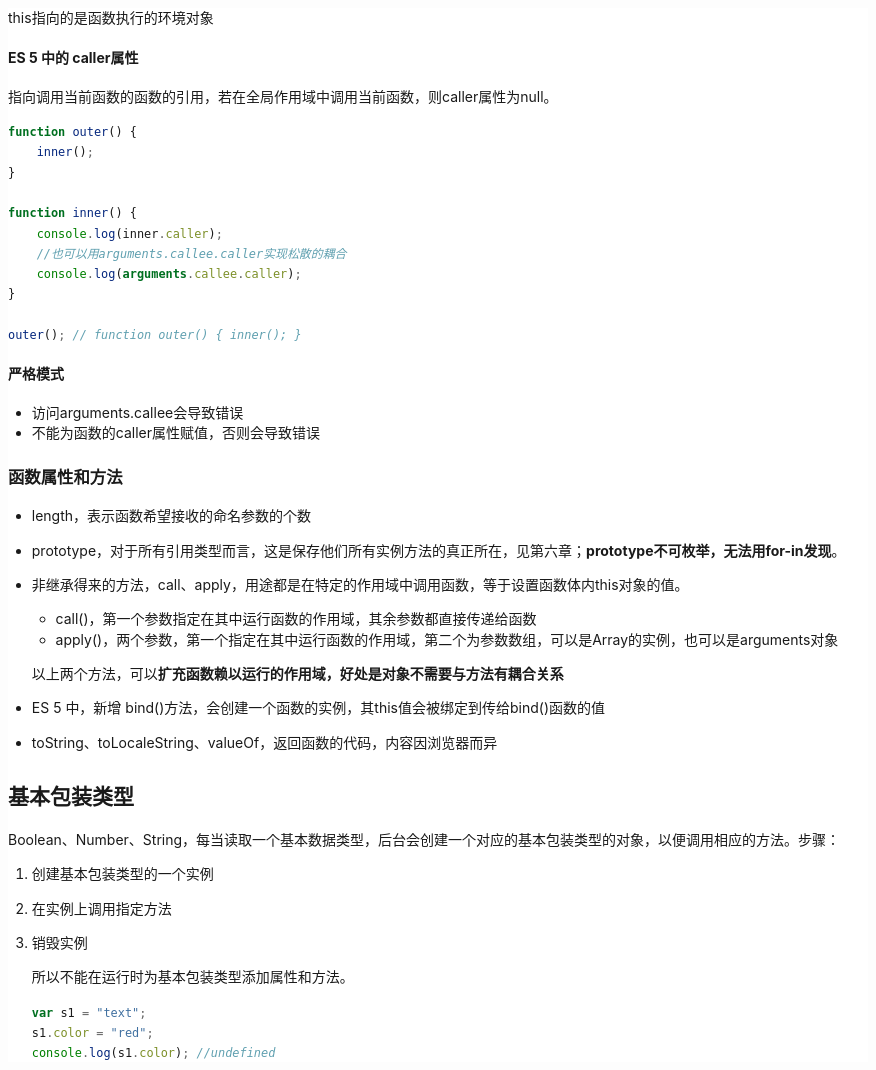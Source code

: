 this指向的是函数执行的环境对象

#### ES 5 中的 caller属性

指向调用当前函数的函数的引用，若在全局作用域中调用当前函数，则caller属性为null。

```javascript
function outer() {
    inner();
}

function inner() {
    console.log(inner.caller);
    //也可以用arguments.callee.caller实现松散的耦合
    console.log(arguments.callee.caller);
}

outer(); // function outer() { inner(); }
```

#### 严格模式

- 访问arguments.callee会导致错误
- 不能为函数的caller属性赋值，否则会导致错误



### 函数属性和方法

- length，表示函数希望接收的命名参数的个数

- prototype，对于所有引用类型而言，这是保存他们所有实例方法的真正所在，见第六章；**prototype不可枚举，无法用for-in发现**。

- 非继承得来的方法，call、apply，用途都是在特定的作用域中调用函数，等于设置函数体内this对象的值。

    - call()，第一个参数指定在其中运行函数的作用域，其余参数都直接传递给函数
    - apply()，两个参数，第一个指定在其中运行函数的作用域，第二个为参数数组，可以是Array的实例，也可以是arguments对象

    以上两个方法，可以**扩充函数赖以运行的作用域，好处是对象不需要与方法有耦合关系**

- ES 5 中，新增 bind()方法，会创建一个函数的实例，其this值会被绑定到传给bind()函数的值

- toString、toLocaleString、valueOf，返回函数的代码，内容因浏览器而异



## 基本包装类型

​		Boolean、Number、String，每当读取一个基本数据类型，后台会创建一个对应的基本包装类型的对象，以便调用相应的方法。步骤：

1. 创建基本包装类型的一个实例

2. 在实例上调用指定方法

3. 销毁实例

    所以不能在运行时为基本包装类型添加属性和方法。

    ```javascript
    var s1 = "text";
    s1.color = "red";
    console.log(s1.color); //undefined
    ```
